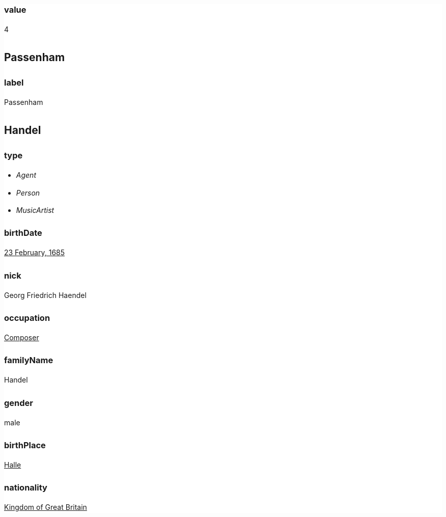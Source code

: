 ### value


4

## Passenham

### label


Passenham

## Handel

### type

 - *Agent*

 - *Person*

 - *MusicArtist*

### birthDate


[23 February, 1685](#23-February-1685)

### nick


Georg Friedrich Haendel

### occupation


[Composer](#Composer)

### familyName


Handel

### gender


male

### birthPlace


[Halle](#Halle)

### nationality


[Kingdom of Great Britain](#Kingdom-of-Great-Britain)
